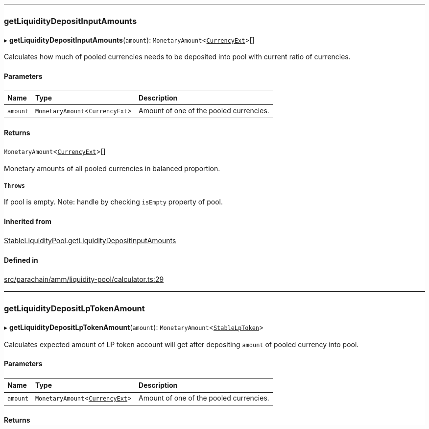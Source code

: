 ___

### <a id="getliquiditydepositinputamounts" name="getliquiditydepositinputamounts"></a> getLiquidityDepositInputAmounts

▸ **getLiquidityDepositInputAmounts**(`amount`): `MonetaryAmount`\<[`CurrencyExt`](../modules.md#currencyext)\>[]

Calculates how much of pooled currencies needs to be deposited
into pool with current ratio of currencies.

#### Parameters

| Name | Type | Description |
| :------ | :------ | :------ |
| `amount` | `MonetaryAmount`\<[`CurrencyExt`](../modules.md#currencyext)\> | Amount of one of the pooled currencies. |

#### Returns

`MonetaryAmount`\<[`CurrencyExt`](../modules.md#currencyext)\>[]

Monetary amounts of all pooled currencies in balanced proportion.

**`Throws`**

If pool is empty. Note: handle by checking `isEmpty` property of pool.

#### Inherited from

[StableLiquidityPool](StableLiquidityPool.md).[getLiquidityDepositInputAmounts](StableLiquidityPool.md#getliquiditydepositinputamounts)

#### Defined in

[src/parachain/amm/liquidity-pool/calculator.ts:29](https://github.com/interlay/interbtc-api/blob/1c0379f56248ac2da57930d5704199f69f941aa8/src/parachain/amm/liquidity-pool/calculator.ts#L29)

___

### <a id="getliquiditydepositlptokenamount" name="getliquiditydepositlptokenamount"></a> getLiquidityDepositLpTokenAmount

▸ **getLiquidityDepositLpTokenAmount**(`amount`): `MonetaryAmount`\<[`StableLpToken`](../modules.md#stablelptoken)\>

Calculates expected amount of LP token account will get after depositing
`amount` of pooled currency into pool.

#### Parameters

| Name | Type | Description |
| :------ | :------ | :------ |
| `amount` | `MonetaryAmount`\<[`CurrencyExt`](../modules.md#currencyext)\> | Amount of one of the pooled currencies. |

#### Returns
